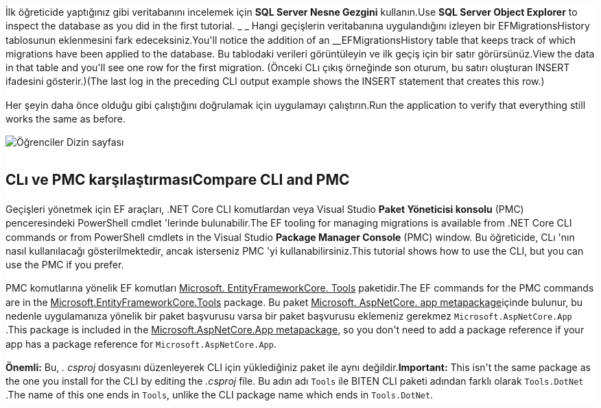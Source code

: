 <span data-ttu-id="4dcfd-170">İlk öğreticide yaptığınız gibi veritabanını incelemek için **SQL Server Nesne Gezgini** kullanın.</span><span class="sxs-lookup"><span data-stu-id="4dcfd-170">Use **SQL Server Object Explorer** to inspect the database as you did in the first tutorial.</span></span>  <span data-ttu-id="4dcfd-171">\_ \_ Hangi geçişlerin veritabanına uygulandığını izleyen bir EFMigrationsHistory tablosunun eklenmesini fark edeceksiniz.</span><span class="sxs-lookup"><span data-stu-id="4dcfd-171">You'll notice the addition of an \_\_EFMigrationsHistory table that keeps track of which migrations have been applied to the database.</span></span> <span data-ttu-id="4dcfd-172">Bu tablodaki verileri görüntüleyin ve ilk geçiş için bir satır görürsünüz.</span><span class="sxs-lookup"><span data-stu-id="4dcfd-172">View the data in that table and you'll see one row for the first migration.</span></span> <span data-ttu-id="4dcfd-173">(Önceki CLı çıkış örneğinde son oturum, bu satırı oluşturan INSERT ifadesini gösterir.)</span><span class="sxs-lookup"><span data-stu-id="4dcfd-173">(The last log in the preceding CLI output example shows the INSERT statement that creates this row.)</span></span>

<span data-ttu-id="4dcfd-174">Her şeyin daha önce olduğu gibi çalıştığını doğrulamak için uygulamayı çalıştırın.</span><span class="sxs-lookup"><span data-stu-id="4dcfd-174">Run the application to verify that everything still works the same as before.</span></span>

![Öğrenciler Dizin sayfası](migrations/_static/students-index.png)

<a id="pmc"></a>

## <a name="compare-cli-and-pmc"></a><span data-ttu-id="4dcfd-176">CLı ve PMC karşılaştırması</span><span class="sxs-lookup"><span data-stu-id="4dcfd-176">Compare CLI and PMC</span></span>

<span data-ttu-id="4dcfd-177">Geçişleri yönetmek için EF araçları, .NET Core CLI komutlardan veya Visual Studio **Paket Yöneticisi konsolu** (PMC) penceresindeki PowerShell cmdlet 'lerinde bulunabilir.</span><span class="sxs-lookup"><span data-stu-id="4dcfd-177">The EF tooling for managing migrations is available from .NET Core CLI commands or from PowerShell cmdlets in the Visual Studio **Package Manager Console** (PMC) window.</span></span> <span data-ttu-id="4dcfd-178">Bu öğreticide, CLı 'nın nasıl kullanılacağı gösterilmektedir, ancak isterseniz PMC 'yi kullanabilirsiniz.</span><span class="sxs-lookup"><span data-stu-id="4dcfd-178">This tutorial shows how to use the CLI, but you can use the PMC if you prefer.</span></span>

<span data-ttu-id="4dcfd-179">PMC komutlarına yönelik EF komutları [Microsoft. EntityFrameworkCore. Tools](https://www.nuget.org/packages/Microsoft.EntityFrameworkCore.Tools) paketidir.</span><span class="sxs-lookup"><span data-stu-id="4dcfd-179">The EF commands for the PMC commands are in the [Microsoft.EntityFrameworkCore.Tools](https://www.nuget.org/packages/Microsoft.EntityFrameworkCore.Tools) package.</span></span> <span data-ttu-id="4dcfd-180">Bu paket [Microsoft. AspNetCore. app metapackage](xref:fundamentals/metapackage-app)içinde bulunur, bu nedenle uygulamanıza yönelik bir paket başvurusu varsa bir paket başvurusu eklemeniz gerekmez `Microsoft.AspNetCore.App` .</span><span class="sxs-lookup"><span data-stu-id="4dcfd-180">This package is included in the [Microsoft.AspNetCore.App metapackage](xref:fundamentals/metapackage-app), so you don't need to add a package reference if your app has a package reference for `Microsoft.AspNetCore.App`.</span></span>

<span data-ttu-id="4dcfd-181">**Önemli:** Bu, *. csproj* dosyasını düzenleyerek CLI için yüklediğiniz paket ile aynı değildir.</span><span class="sxs-lookup"><span data-stu-id="4dcfd-181">**Important:** This isn't the same package as the one you install for the CLI by editing the *.csproj* file.</span></span> <span data-ttu-id="4dcfd-182">Bu adın adı `Tools` ile BITEN CLI paketi adından farklı olarak `Tools.DotNet` .</span><span class="sxs-lookup"><span data-stu-id="4dcfd-182">The name of this one ends in `Tools`, unlike the CLI package name which ends in `Tools.DotNet`.</span></span>
